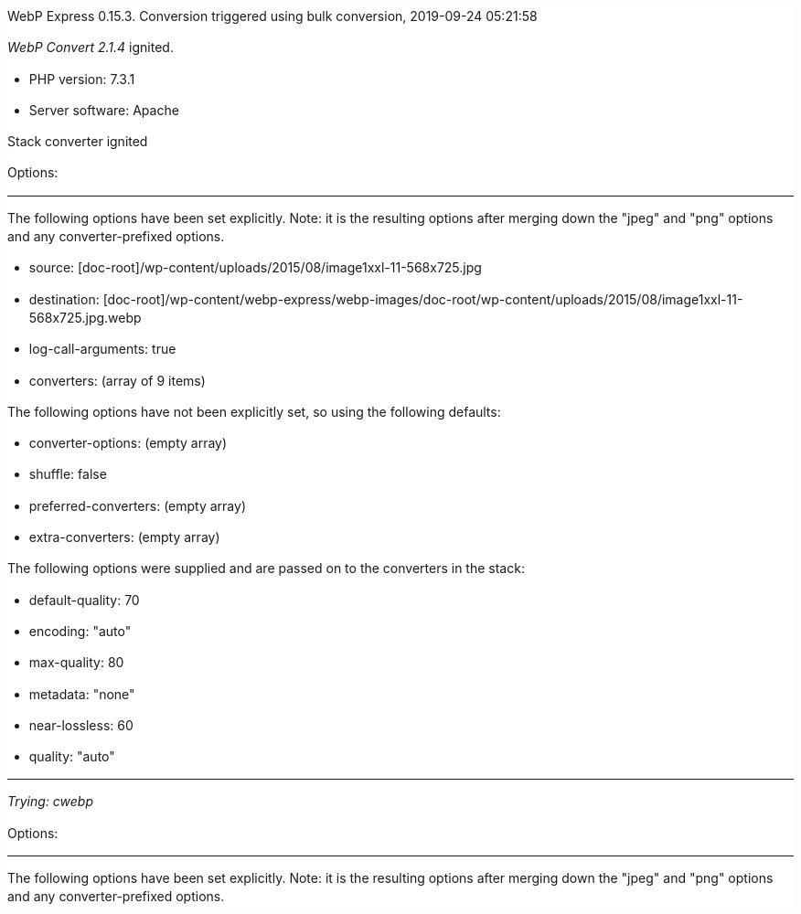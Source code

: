 WebP Express 0.15.3. Conversion triggered using bulk conversion, 2019-09-24 05:21:58


*WebP Convert 2.1.4*  ignited.

- PHP version: 7.3.1

- Server software: Apache


Stack converter ignited


Options:

------------

The following options have been set explicitly. Note: it is the resulting options after merging down the "jpeg" and "png" options and any converter-prefixed options.

- source: [doc-root]/wp-content/uploads/2015/08/image1xxl-11-568x725.jpg

- destination: [doc-root]/wp-content/webp-express/webp-images/doc-root/wp-content/uploads/2015/08/image1xxl-11-568x725.jpg.webp

- log-call-arguments: true

- converters: (array of 9 items)


The following options have not been explicitly set, so using the following defaults:

- converter-options: (empty array)

- shuffle: false

- preferred-converters: (empty array)

- extra-converters: (empty array)


The following options were supplied and are passed on to the converters in the stack:

- default-quality: 70

- encoding: "auto"

- max-quality: 80

- metadata: "none"

- near-lossless: 60

- quality: "auto"

------------



*Trying: cwebp* 


Options:

------------

The following options have been set explicitly. Note: it is the resulting options after merging down the "jpeg" and "png" options and any converter-prefixed options.
